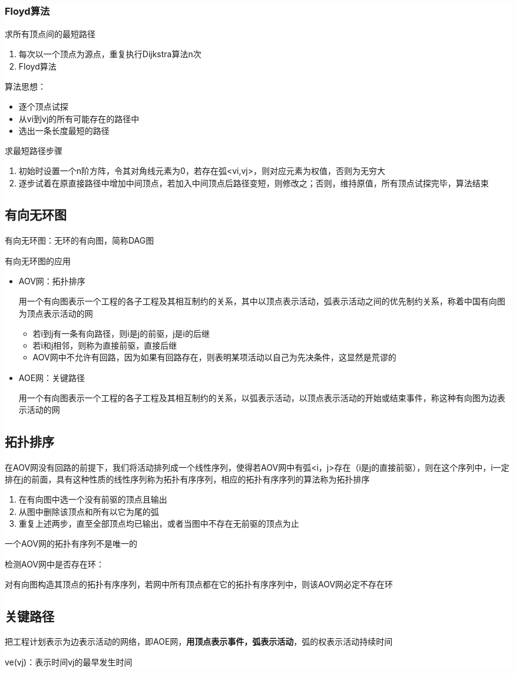 

### Floyd算法

求所有顶点间的最短路径

1. 每次以一个顶点为源点，重复执行Dijkstra算法n次
2. Floyd算法

算法思想：

- 逐个顶点试探
- 从vi到vj的所有可能存在的路径中
- 选出一条长度最短的路径

求最短路径步骤

1. 初始时设置一个n阶方阵，令其对角线元素为0，若存在弧<vi,vj>，则对应元素为权值，否则为无穷大
2. 逐步试着在原直接路径中增加中间顶点，若加入中间顶点后路径变短，则修改之；否则，维持原值，所有顶点试探完毕，算法结束

## 有向无环图

有向无环图：无环的有向图，简称DAG图

有向无环图的应用

- AOV网：拓扑排序

  用一个有向图表示一个工程的各子工程及其相互制约的关系，其中以顶点表示活动，弧表示活动之间的优先制约关系，称着中国有向图为顶点表示活动的网

  - 若i到j有一条有向路径，则i是j的前驱，j是i的后继
  - 若i和j相邻，则称为直接前驱，直接后继
  - AOV网中不允许有回路，因为如果有回路存在，则表明某项活动以自己为先决条件，这显然是荒谬的

- AOE网：关键路径

  用一个有向图表示一个工程的各子工程及其相互制约的关系，以弧表示活动，以顶点表示活动的开始或结束事件，称这种有向图为边表示活动的网

## 拓扑排序

在AOV网没有回路的前提下，我们将活动排列成一个线性序列，使得若AOV网中有弧<i，j>存在（i是j的直接前驱），则在这个序列中，i一定排在j的前面，具有这种性质的线性序列称为拓扑有序序列，相应的拓扑有序序列的算法称为拓扑排序

1. 在有向图中选一个没有前驱的顶点且输出
2. 从图中删除该顶点和所有以它为尾的弧
3. 重复上述两步，直至全部顶点均已输出，或者当图中不存在无前驱的顶点为止

一个AOV网的拓扑有序列不是唯一的

检测AOV网中是否存在环：

对有向图构造其顶点的拓扑有序序列，若网中所有顶点都在它的拓扑有序序列中，则该AOV网必定不存在环

## 关键路径

把工程计划表示为边表示活动的网络，即AOE网，**用顶点表示事件，弧表示活动**，弧的权表示活动持续时间

ve(vj)：表示时间vj的最早发生时间
